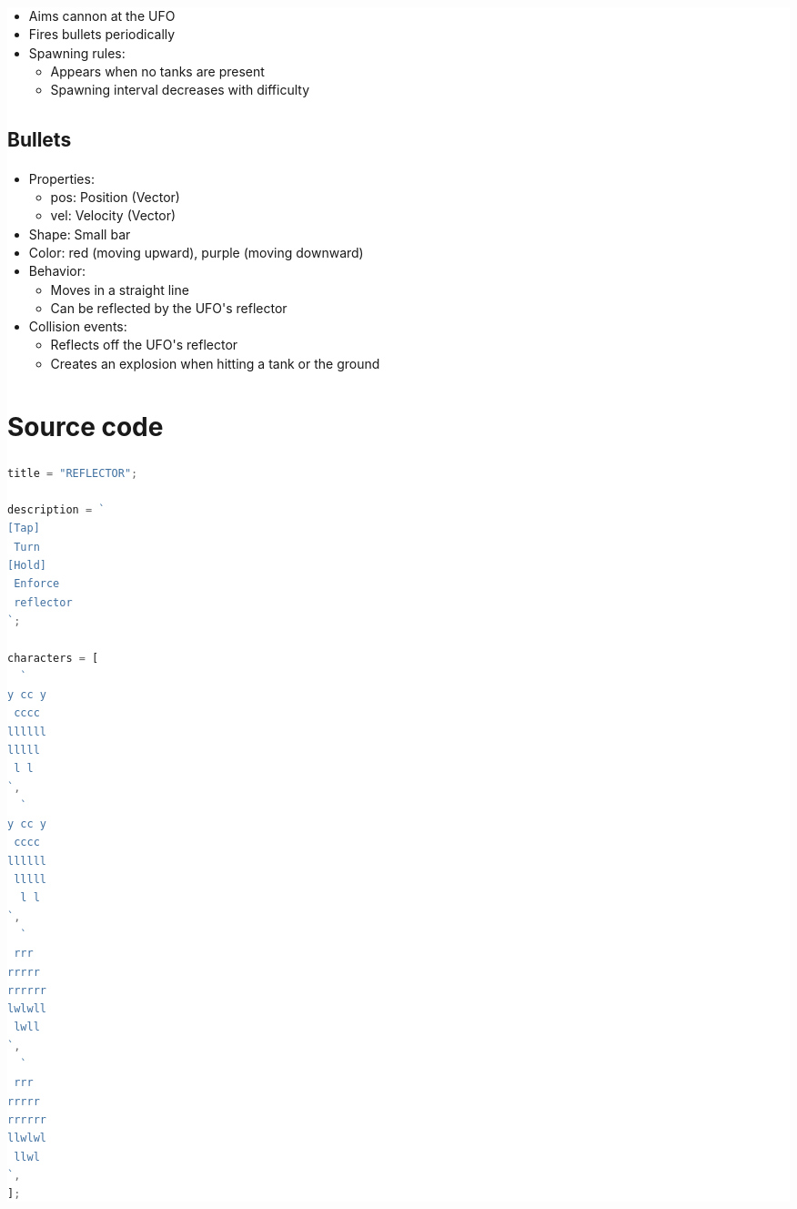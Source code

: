   - Aims cannon at the UFO
  - Fires bullets periodically
- Spawning rules:
  - Appears when no tanks are present
  - Spawning interval decreases with difficulty

## Bullets

- Properties:
  - pos: Position (Vector)
  - vel: Velocity (Vector)
- Shape: Small bar
- Color: red (moving upward), purple (moving downward)
- Behavior:
  - Moves in a straight line
  - Can be reflected by the UFO's reflector
- Collision events:
  - Reflects off the UFO's reflector
  - Creates an explosion when hitting a tank or the ground

# Source code

```javascript
title = "REFLECTOR";

description = `
[Tap]
 Turn
[Hold]
 Enforce
 reflector
`;

characters = [
  `
y cc y
 cccc
llllll
lllll
 l l
`,
  `
y cc y
 cccc
llllll
 lllll
  l l
`,
  `
 rrr
rrrrr
rrrrrr
lwlwll
 lwll
`,
  `
 rrr
rrrrr
rrrrrr
llwlwl
 llwl
`,
];
```